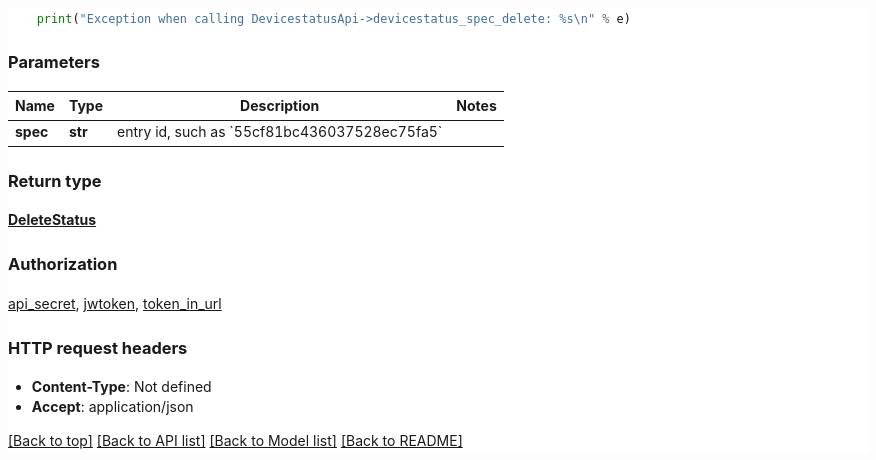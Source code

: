 ```python
    print("Exception when calling DevicestatusApi->devicestatus_spec_delete: %s\n" % e)
```

### Parameters

Name | Type | Description  | Notes
------------- | ------------- | ------------- | -------------
 **spec** | **str**| entry id, such as &#x60;55cf81bc436037528ec75fa5&#x60;  | 

### Return type

[**DeleteStatus**](DeleteStatus.md)

### Authorization

[api_secret](../README.md#api_secret), [jwtoken](../README.md#jwtoken), [token_in_url](../README.md#token_in_url)

### HTTP request headers

 - **Content-Type**: Not defined
 - **Accept**: application/json

[[Back to top]](#) [[Back to API list]](../README.md#documentation-for-api-endpoints) [[Back to Model list]](../README.md#documentation-for-models) [[Back to README]](../README.md)

